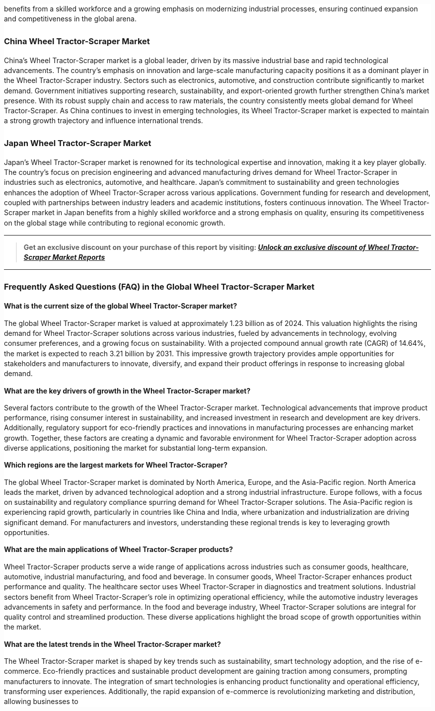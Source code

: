benefits from a skilled workforce and a growing emphasis on modernizing industrial processes, ensuring continued expansion and competitiveness in the global arena.</p><h3>China Wheel Tractor-Scraper Market</h3><p>China&rsquo;s Wheel Tractor-Scraper market is a global leader, driven by its massive industrial base and rapid technological advancements. The country&rsquo;s emphasis on innovation and large-scale manufacturing capacity positions it as a dominant player in the Wheel Tractor-Scraper industry. Sectors such as electronics, automotive, and construction contribute significantly to market demand. Government initiatives supporting research, sustainability, and export-oriented growth further strengthen China&rsquo;s market presence. With its robust supply chain and access to raw materials, the country consistently meets global demand for Wheel Tractor-Scraper. As China continues to invest in emerging technologies, its Wheel Tractor-Scraper market is expected to maintain a strong growth trajectory and influence international trends.</p><h3>Japan Wheel Tractor-Scraper Market</h3><p>Japan&rsquo;s Wheel Tractor-Scraper market is renowned for its technological expertise and innovation, making it a key player globally. The country&rsquo;s focus on precision engineering and advanced manufacturing drives demand for Wheel Tractor-Scraper in industries such as electronics, automotive, and healthcare. Japan&rsquo;s commitment to sustainability and green technologies enhances the adoption of Wheel Tractor-Scraper across various applications. Government funding for research and development, coupled with partnerships between industry leaders and academic institutions, fosters continuous innovation. The Wheel Tractor-Scraper market in Japan benefits from a highly skilled workforce and a strong emphasis on quality, ensuring its competitiveness on the global stage while contributing to regional economic growth.</p><hr /><blockquote><p><strong>Get an exclusive discount on your purchase of this report by visiting: <em><a href="://marketresearchpulse.com/ask-for-discount/5186?utm_source=Github&amp;utm_medium=026">Unlock an exclusive discount of Wheel Tractor-Scraper Market Reports</a></em>&nbsp;</strong></p></blockquote><hr /><h3>Frequently Asked Questions (FAQ) in the Global Wheel Tractor-Scraper Market</h3><p><strong>What is the current size of the global Wheel Tractor-Scraper market?</strong></p><p>The global Wheel Tractor-Scraper market is valued at approximately 1.23 billion as of 2024. This valuation highlights the rising demand for Wheel Tractor-Scraper solutions across various industries, fueled by advancements in technology, evolving consumer preferences, and a growing focus on sustainability. With a projected compound annual growth rate (CAGR) of 14.64%, the market is expected to reach 3.21 billion by 2031. This impressive growth trajectory provides ample opportunities for stakeholders and manufacturers to innovate, diversify, and expand their product offerings in response to increasing global demand.</p><p><strong>What are the key drivers of growth in the Wheel Tractor-Scraper market?</strong></p><p>Several factors contribute to the growth of the Wheel Tractor-Scraper market. Technological advancements that improve product performance, rising consumer interest in sustainability, and increased investment in research and development are key drivers. Additionally, regulatory support for eco-friendly practices and innovations in manufacturing processes are enhancing market growth. Together, these factors are creating a dynamic and favorable environment for Wheel Tractor-Scraper adoption across diverse applications, positioning the market for substantial long-term expansion.</p><p><strong>Which regions are the largest markets for Wheel Tractor-Scraper?</strong></p><p>The global Wheel Tractor-Scraper market is dominated by North America, Europe, and the Asia-Pacific region. North America leads the market, driven by advanced technological adoption and a strong industrial infrastructure. Europe follows, with a focus on sustainability and regulatory compliance spurring demand for Wheel Tractor-Scraper solutions. The Asia-Pacific region is experiencing rapid growth, particularly in countries like China and India, where urbanization and industrialization are driving significant demand. For manufacturers and investors, understanding these regional trends is key to leveraging growth opportunities.</p><p><strong>What are the main applications of Wheel Tractor-Scraper products?</strong></p><p>Wheel Tractor-Scraper products serve a wide range of applications across industries such as consumer goods, healthcare, automotive, industrial manufacturing, and food and beverage. In consumer goods, Wheel Tractor-Scraper enhances product performance and quality. The healthcare sector uses Wheel Tractor-Scraper in diagnostics and treatment solutions. Industrial sectors benefit from Wheel Tractor-Scraper&rsquo;s role in optimizing operational efficiency, while the automotive industry leverages advancements in safety and performance. In the food and beverage industry, Wheel Tractor-Scraper solutions are integral for quality control and streamlined production. These diverse applications highlight the broad scope of growth opportunities within the market.</p><p><strong>What are the latest trends in the Wheel Tractor-Scraper market?</strong></p><p>The Wheel Tractor-Scraper market is shaped by key trends such as sustainability, smart technology adoption, and the rise of e-commerce. Eco-friendly practices and sustainable product development are gaining traction among consumers, prompting manufacturers to innovate. The integration of smart technologies is enhancing product functionality and operational efficiency, transforming user experiences. Additionally, the rapid expansion of e-commerce is revolutionizing marketing and distribution, allowing businesses to
